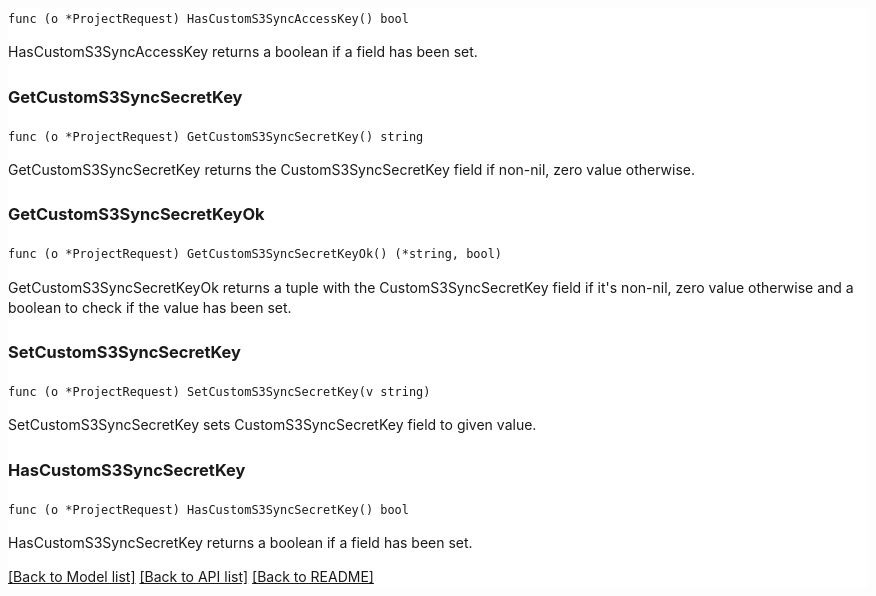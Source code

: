 `func (o *ProjectRequest) HasCustomS3SyncAccessKey() bool`

HasCustomS3SyncAccessKey returns a boolean if a field has been set.

### GetCustomS3SyncSecretKey

`func (o *ProjectRequest) GetCustomS3SyncSecretKey() string`

GetCustomS3SyncSecretKey returns the CustomS3SyncSecretKey field if non-nil, zero value otherwise.

### GetCustomS3SyncSecretKeyOk

`func (o *ProjectRequest) GetCustomS3SyncSecretKeyOk() (*string, bool)`

GetCustomS3SyncSecretKeyOk returns a tuple with the CustomS3SyncSecretKey field if it's non-nil, zero value otherwise
and a boolean to check if the value has been set.

### SetCustomS3SyncSecretKey

`func (o *ProjectRequest) SetCustomS3SyncSecretKey(v string)`

SetCustomS3SyncSecretKey sets CustomS3SyncSecretKey field to given value.

### HasCustomS3SyncSecretKey

`func (o *ProjectRequest) HasCustomS3SyncSecretKey() bool`

HasCustomS3SyncSecretKey returns a boolean if a field has been set.


[[Back to Model list]](../README.md#documentation-for-models) [[Back to API list]](../README.md#documentation-for-api-endpoints) [[Back to README]](../README.md)


